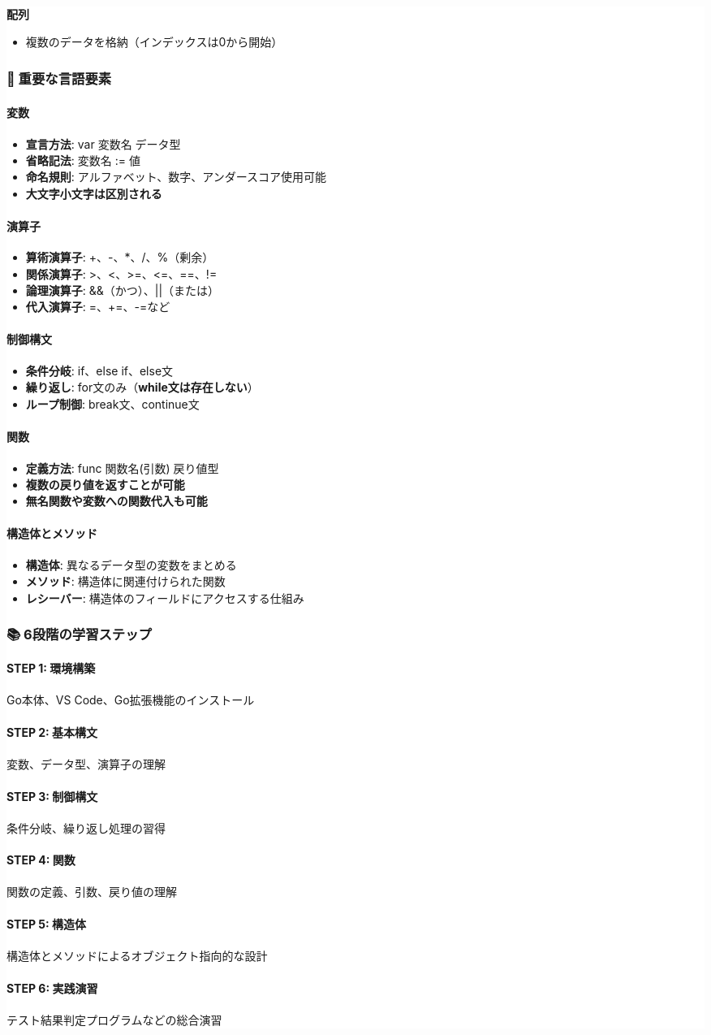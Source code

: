 **配列**
- 複数のデータを格納（インデックスは0から開始）

### 🔧 重要な言語要素

#### 変数
- **宣言方法**: var 変数名 データ型
- **省略記法**: 変数名 := 値
- **命名規則**: アルファベット、数字、アンダースコア使用可能
- **大文字小文字は区別される**

#### 演算子
- **算術演算子**: +、-、*、/、%（剰余）
- **関係演算子**: >、<、>=、<=、==、!=
- **論理演算子**: &&（かつ）、||（または）
- **代入演算子**: =、+=、-=など

#### 制御構文
- **条件分岐**: if、else if、else文
- **繰り返し**: for文のみ（**while文は存在しない**）
- **ループ制御**: break文、continue文

#### 関数
- **定義方法**: func 関数名(引数) 戻り値型
- **複数の戻り値を返すことが可能**
- **無名関数や変数への関数代入も可能**

#### 構造体とメソッド
- **構造体**: 異なるデータ型の変数をまとめる
- **メソッド**: 構造体に関連付けられた関数
- **レシーバー**: 構造体のフィールドにアクセスする仕組み

### 📚 6段階の学習ステップ

#### STEP 1: 環境構築
Go本体、VS Code、Go拡張機能のインストール

#### STEP 2: 基本構文
変数、データ型、演算子の理解

#### STEP 3: 制御構文
条件分岐、繰り返し処理の習得

#### STEP 4: 関数
関数の定義、引数、戻り値の理解

#### STEP 5: 構造体
構造体とメソッドによるオブジェクト指向的な設計

#### STEP 6: 実践演習
テスト結果判定プログラムなどの総合演習
